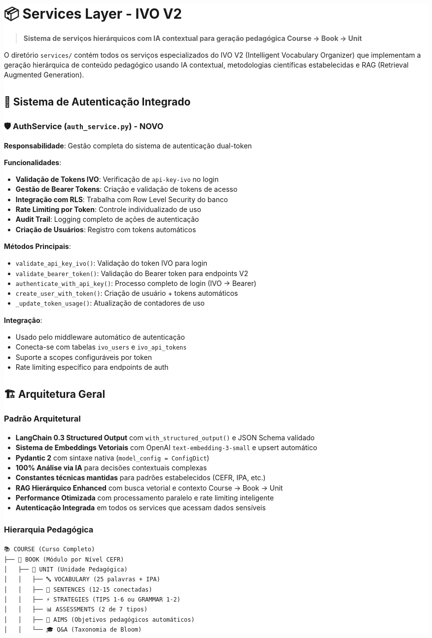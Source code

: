 # 📦 Services Layer - IVO V2

> **Sistema de serviços hierárquicos com IA contextual para geração pedagógica Course → Book → Unit**

O diretório `services/` contém todos os serviços especializados do IVO V2 (Intelligent Vocabulary Organizer) que implementam a geração hierárquica de conteúdo pedagógico usando IA contextual, metodologias científicas estabelecidas e RAG (Retrieval Augmented Generation).

## 🔐 Sistema de Autenticação Integrado

### 🛡️ AuthService (`auth_service.py`) - NOVO
**Responsabilidade**: Gestão completa do sistema de autenticação dual-token

**Funcionalidades**:
- **Validação de Tokens IVO**: Verificação de `api-key-ivo` no login
- **Gestão de Bearer Tokens**: Criação e validação de tokens de acesso
- **Integração com RLS**: Trabalha com Row Level Security do banco
- **Rate Limiting por Token**: Controle individualizado de uso
- **Audit Trail**: Logging completo de ações de autenticação
- **Criação de Usuários**: Registro com tokens automáticos

**Métodos Principais**:
- `validate_api_key_ivo()`: Validação do token IVO para login
- `validate_bearer_token()`: Validação do Bearer token para endpoints V2
- `authenticate_with_api_key()`: Processo completo de login (IVO → Bearer)
- `create_user_with_token()`: Criação de usuário + tokens automáticos
- `_update_token_usage()`: Atualização de contadores de uso

**Integração**:
- Usado pelo middleware automático de autenticação
- Conecta-se com tabelas `ivo_users` e `ivo_api_tokens`
- Suporte a scopes configuráveis por token
- Rate limiting específico para endpoints de auth

## 🏗️ Arquitetura Geral

### Padrão Arquitetural
- **LangChain 0.3 Structured Output** com `with_structured_output()` e JSON Schema validado
- **Sistema de Embeddings Vetoriais** com OpenAI `text-embedding-3-small` e upsert automático
- **Pydantic 2** com sintaxe nativa (`model_config = ConfigDict`)
- **100% Análise via IA** para decisões contextuais complexas
- **Constantes técnicas mantidas** para padrões estabelecidos (CEFR, IPA, etc.)
- **RAG Hierárquico Enhanced** com busca vetorial e contexto Course → Book → Unit
- **Performance Otimizada** com processamento paralelo e rate limiting inteligente
- **Autenticação Integrada** em todos os services que acessam dados sensíveis

### Hierarquia Pedagógica
```
📚 COURSE (Curso Completo)
├── 📖 BOOK (Módulo por Nível CEFR)
│   ├── 📑 UNIT (Unidade Pedagógica)
│   │   ├── 🔤 VOCABULARY (25 palavras + IPA)
│   │   ├── 📝 SENTENCES (12-15 conectadas)
│   │   ├── ⚡ STRATEGIES (TIPS 1-6 ou GRAMMAR 1-2)
│   │   ├── 📊 ASSESSMENTS (2 de 7 tipos)
│   │   ├── 🎯 AIMS (Objetivos pedagógicos automáticos)
│   │   └── 🎓 Q&A (Taxonomia de Bloom)
```
